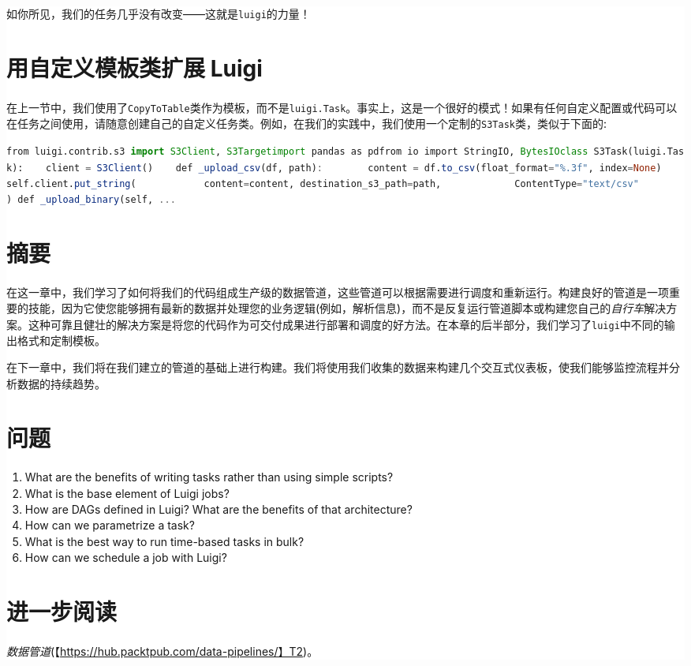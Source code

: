 如你所见，我们的任务几乎没有改变——这就是`luigi`的力量！

        

# 用自定义模板类扩展 Luigi

在上一节中，我们使用了`CopyToTable`类作为模板，而不是`luigi.Task`。事实上，这是一个很好的模式！如果有任何自定义配置或代码可以在任务之间使用，请随意创建自己的自定义任务类。例如，在我们的实践中，我们使用一个定制的`S3Task`类，类似于下面的:

```jl
from luigi.contrib.s3 import S3Client, S3Targetimport pandas as pdfrom io import StringIO, BytesIOclass S3Task(luigi.Task):    client = S3Client()    def _upload_csv(df, path):        content = df.to_csv(float_format="%.3f", index=None)        self.client.put_string(            content=content, destination_s3_path=path,             ContentType="text/csv"        ) def _upload_binary(self, ...
```

        

# 摘要

在这一章中，我们学习了如何将我们的代码组成生产级的数据管道，这些管道可以根据需要进行调度和重新运行。构建良好的管道是一项重要的技能，因为它使您能够拥有最新的数据并处理您的业务逻辑(例如，解析信息)，而不是反复运行管道脚本或构建您自己的*自行车*解决方案。这种可靠且健壮的解决方案是将您的代码作为可交付成果进行部署和调度的好方法。在本章的后半部分，我们学习了`luigi`中不同的输出格式和定制模板。

在下一章中，我们将在我们建立的管道的基础上进行构建。我们将使用我们收集的数据来构建几个交互式仪表板，使我们能够监控流程并分析数据的持续趋势。

        

# 问题

1.  What are the benefits of writing tasks rather than using simple scripts?
2.  What is the base element of Luigi jobs?
3.  How are DAGs defined in Luigi? What are the benefits of that architecture?
4.  How can we parametrize a task?
5.  What is the best way to run time-based tasks in bulk?
6.  How can we schedule a job with Luigi?

        

# 进一步阅读

*数据管道*(【https://hub.packtpub.com/data-pipelines/】T2)。